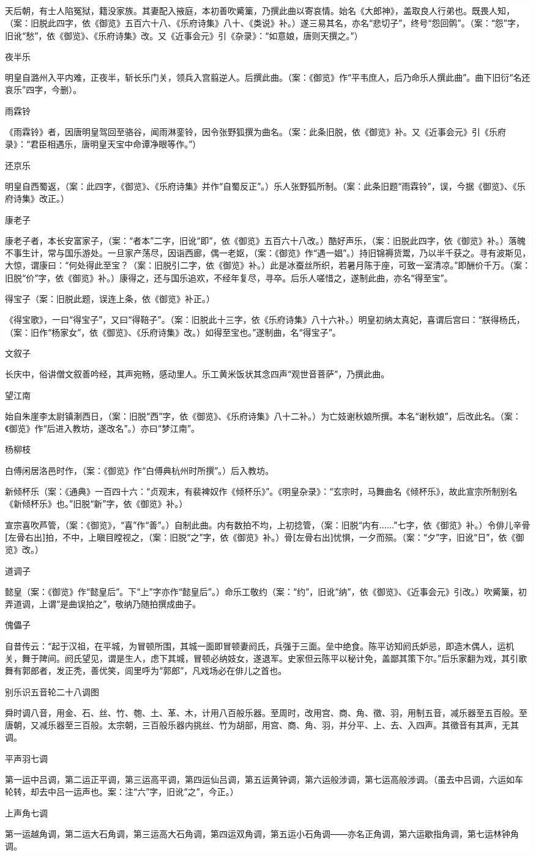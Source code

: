 天后朝，有士人陷冤狱，籍没家族。其妻配入掖庭，本初善吹觱篥，乃撰此曲以寄哀情。始名《大郎神》，盖取良人行弟也。既畏人知，（案：旧脱此四字，依《御览》五百六十八、《乐府诗集》八十、《类说》补。）遂三易其名，亦名“悲切子”，终号“怨回鹘”。（案：“怨”字，旧讹“愁”，依《御览》、《乐府诗集》改。又《近事会元》引《杂录》：“如意娘，唐则天撰之。”）  

夜半乐  

明皇自潞州入平内难，正夜半，斩长乐门关，领兵入宫翦逆人。后撰此曲。（案：《御览》作“平韦庶人，后乃命乐人撰此曲”。曲下旧衍“名还哀乐”四字，今删）。  

雨霖铃  

《雨霖铃》者，因唐明皇驾回至骆谷，闻雨淋銮铃，因令张野狐撰为曲名。（案：此条旧脱，依《御览》补。又《近事会元》引《乐府录》：“君臣相遇乐，唐明皇天宝中命谭净眼等作。”）  

还京乐  

明皇自西蜀返，（案：此四字，《御览》、《乐府诗集》并作“自蜀反正”。）乐人张野狐所制。（案：此条旧题“雨霖铃”，误，今据《御览》、《乐府诗集》改正。）  

康老子  

康老子者，本长安富家子，（案：“者本”二字，旧讹“即”，依《御览》五百六十八改。）酷好声乐，（案：旧脱此四字，依《御览》补。）落魄不事生计，常与国乐游处。一旦家产荡尽，因诣西廊，偶一老妪，（案：《御览》作“遇一娼”。）持旧锦褥货鬻，乃以半千获之。寻有波斯见，大惊，谓康曰：“何处得此至宝？（案：旧脱引二字，依《御览》补。）此是冰蚕丝所织，若暑月陈于座，可致一室清凉。”即酬价千万。（案：旧脱“价”字，依《御览》补。）康得之，还与国乐追欢，不经年复尽，寻卒。后乐人嗟惜之，遂制此曲，亦名“得至宝”。  

得宝子（案：旧脱此题，误连上条，依《御览》补正。）  

《得宝歌》，一曰“得宝子”，又曰“得鞛子”。（案：旧脱此十三字，依《乐府诗集》八十六补。）明皇初纳太真妃，喜谓后宫曰：“朕得杨氏，（案：旧作“杨家女”，依《御览》、《乐府诗集》改。）如得至宝也。”遂制曲，名“得宝子”。  

文叙子  

长庆中，俗讲僧文叙善吟经，其声宛畅，感动里人。乐工黄米饭状其念四声“观世音菩萨”，乃撰此曲。  

望江南  

始自朱崖李太尉镇淛西日，（案：旧脱“西”字，依《御览》、《乐府诗集》八十二补。）为亡妓谢秋娘所撰。本名“谢秋娘”，后改此名。（案：《御览》作“后进入教坊，遂改名”。）亦曰“梦江南”。  

杨柳枝  

白傅闲居洛邑时作，（案：《御览》作“白傅典杭州时所撰”。）后入教坊。  

新倾杯乐（案：《通典》一百四十六：“贞观末，有裴裨奴作《倾杯乐》”。《明皇杂录》：“玄宗时，马舞曲名《倾杯乐》，故此宣宗所制别名《新倾杯乐》也。”旧脱“新”字，依《御览》补。）  

宣宗喜吹芦管，（案：《御览》，“喜”作“善”。）自制此曲。内有数拍不均，上初捻管，（案：旧脱“内有……”七字，依《御览》补。）令俳儿辛骨[左骨右出]拍，不中，上瞋目瞠视之，（案：旧脱“之”字，依《御览》补。）骨[左骨右出]忧惧，一夕而殒。（案：“夕”字，旧讹“日”，依《御览》改。）  

道调子  

懿皇（案：《御览》作“懿皇后”。下“上”字亦作“懿皇后”。）命乐工敬约（案：“约”，旧讹“纳”，依《御览》、《近事会元》引改。）吹觱篥，初弄道调，上谓“是曲误拍之”，敬纳乃随拍撰成曲子。  

傀儡子  

自昔传云：“起于汉祖，在平城，为冒顿所围，其城一面即冒顿妻阏氏，兵强于三面。垒中绝食。陈平访知阏氏妒忌，即造木偶人，运机关，舞于陴间。阏氏望见，谓是生人，虑下其城，冒顿必纳妓女，遂退军。史家但云陈平以秘计免，盖鄙其策下尔。”后乐家翻为戏，其引歌舞有郭郎者，发正秃，善优笑，闾里呼为“郭郎”，凡戏场必在俳儿之首也。  

别乐识五音轮二十八调图  

舜时调八音，用金、石、丝、竹、匏、土、革、木，计用八百般乐器。至周时，改用宫、商、角、徵、羽，用制五音，减乐器至五百般。至唐朝，又减乐器至三百般。太宗朝，三百般乐器内挑丝、竹为胡部，用宫、商、角、羽，并分平、上、去、入四声。其徵音有其声，无其调。  

平声羽七调  

第一运中吕调，第二运正平调，第三运高平调，第四运仙吕调，第五运黄钟调，第六运般涉调，第七运高般涉调。（虽去中吕调，六运如车轮转，却去中吕一运声也。案：注“六”字，旧讹“之”，今正。）  

上声角七调  

第一运越角调，第二运大石角调，第三运高大石角调，第四运双角调，第五运小石角调——亦名正角调，第六运歇指角调，第七运林钟角调。  
